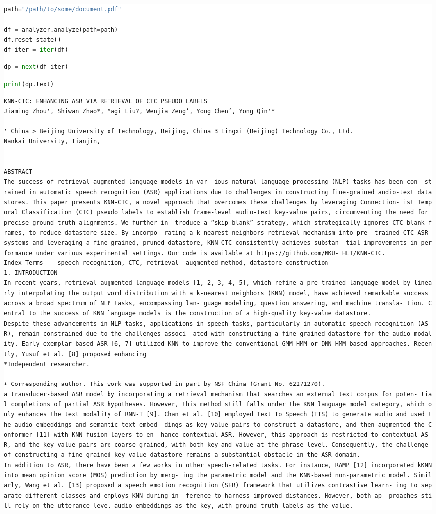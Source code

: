 
```python
path="/path/to/some/document.pdf"

df = analyzer.analyze(path=path)
df.reset_state()
df_iter = iter(df)
```


```python
dp = next(df_iter)
```


```python
print(dp.text)
```

    KNN-CTC: ENHANCING ASR VIA RETRIEVAL OF CTC PSEUDO LABELS
    Jiaming Zhou', Shiwan Zhao*, Yagi Liu?, Wenjia Zeng’, Yong Chen’, Yong Qin'*
    
    ' China > Beijing University of Technology, Beijing, China 3 Lingxi (Beijing) Technology Co., Ltd.
    Nankai University, Tianjin,
    
    
    ABSTRACT
    The success of retrieval-augmented language models in var- ious natural language processing (NLP) tasks has been con- strained in automatic speech recognition (ASR) applications due to challenges in constructing fine-grained audio-text datastores. This paper presents KNN-CTC, a novel approach that overcomes these challenges by leveraging Connection- ist Temporal Classification (CTC) pseudo labels to establish frame-level audio-text key-value pairs, circumventing the need for precise ground truth alignments. We further in- troduce a “skip-blank” strategy, which strategically ignores CTC blank frames, to reduce datastore size. By incorpo- rating a k-nearest neighbors retrieval mechanism into pre- trained CTC ASR systems and leveraging a fine-grained, pruned datastore, KNN-CTC consistently achieves substan- tial improvements in performance under various experimental settings. Our code is available at https://github.com/NKU- HLT/KNN-CTC.
    Index Terms— _ speech recognition, CTC, retrieval- augmented method, datastore construction
    1. INTRODUCTION
    In recent years, retrieval-augmented language models [1, 2, 3, 4, 5], which refine a pre-trained language model by linearly interpolating the output word distribution with a k-nearest neighbors (KNN) model, have achieved remarkable success across a broad spectrum of NLP tasks, encompassing lan- guage modeling, question answering, and machine transla- tion. Central to the success of KNN language models is the construction of a high-quality key-value datastore.
    Despite these advancements in NLP tasks, applications in speech tasks, particularly in automatic speech recognition (ASR), remain constrained due to the challenges associ- ated with constructing a fine-grained datastore for the audio modality. Early exemplar-based ASR [6, 7] utilized KNN to improve the conventional GMM-HMM or DNN-HMM based approaches. Recently, Yusuf et al. [8] proposed enhancing
    *Independent researcher.
    
    + Corresponding author. This work was supported in part by NSF China (Grant No. 62271270).
    a transducer-based ASR model by incorporating a retrieval mechanism that searches an external text corpus for poten- tial completions of partial ASR hypotheses. However, this method still falls under the KNN language model category, which only enhances the text modality of RNN-T [9]. Chan et al. [10] employed Text To Speech (TTS) to generate audio and used the audio embeddings and semantic text embed- dings as key-value pairs to construct a datastore, and then augmented the Conformer [11] with KNN fusion layers to en- hance contextual ASR. However, this approach is restricted to contextual ASR, and the key-value pairs are coarse-grained, with both key and value at the phrase level. Consequently, the challenge of constructing a fine-grained key-value datastore remains a substantial obstacle in the ASR domain.
    In addition to ASR, there have been a few works in other speech-related tasks. For instance, RAMP [12] incorporated kKNN into mean opinion score (MOS) prediction by merg- ing the parametric model and the KNN-based non-parametric model. Similarly, Wang et al. [13] proposed a speech emotion recognition (SER) framework that utilizes contrastive learn- ing to separate different classes and employs KNN during in- ference to harness improved distances. However, both ap- proaches still rely on the utterance-level audio embeddings as the key, with ground truth labels as the value.